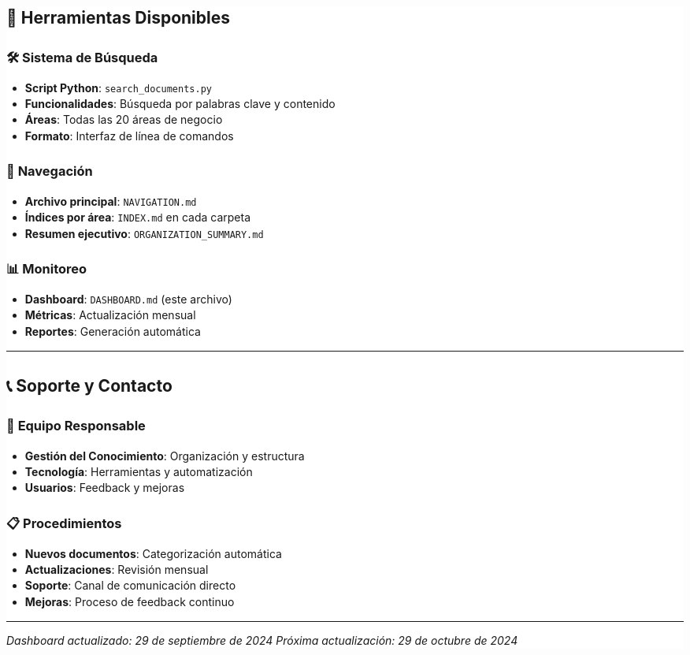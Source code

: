 
## 🔧 **Herramientas Disponibles**

### 🛠️ **Sistema de Búsqueda**
- **Script Python**: `search_documents.py`
- **Funcionalidades**: Búsqueda por palabras clave y contenido
- **Áreas**: Todas las 20 áreas de negocio
- **Formato**: Interfaz de línea de comandos

### 📁 **Navegación**
- **Archivo principal**: `NAVIGATION.md`
- **Índices por área**: `INDEX.md` en cada carpeta
- **Resumen ejecutivo**: `ORGANIZATION_SUMMARY.md`

### 📊 **Monitoreo**
- **Dashboard**: `DASHBOARD.md` (este archivo)
- **Métricas**: Actualización mensual
- **Reportes**: Generación automática

---

## 📞 **Soporte y Contacto**

### 👥 **Equipo Responsable**
- **Gestión del Conocimiento**: Organización y estructura
- **Tecnología**: Herramientas y automatización
- **Usuarios**: Feedback y mejoras

### 📋 **Procedimientos**
- **Nuevos documentos**: Categorización automática
- **Actualizaciones**: Revisión mensual
- **Soporte**: Canal de comunicación directo
- **Mejoras**: Proceso de feedback continuo

---

*Dashboard actualizado: 29 de septiembre de 2024*
*Próxima actualización: 29 de octubre de 2024*

